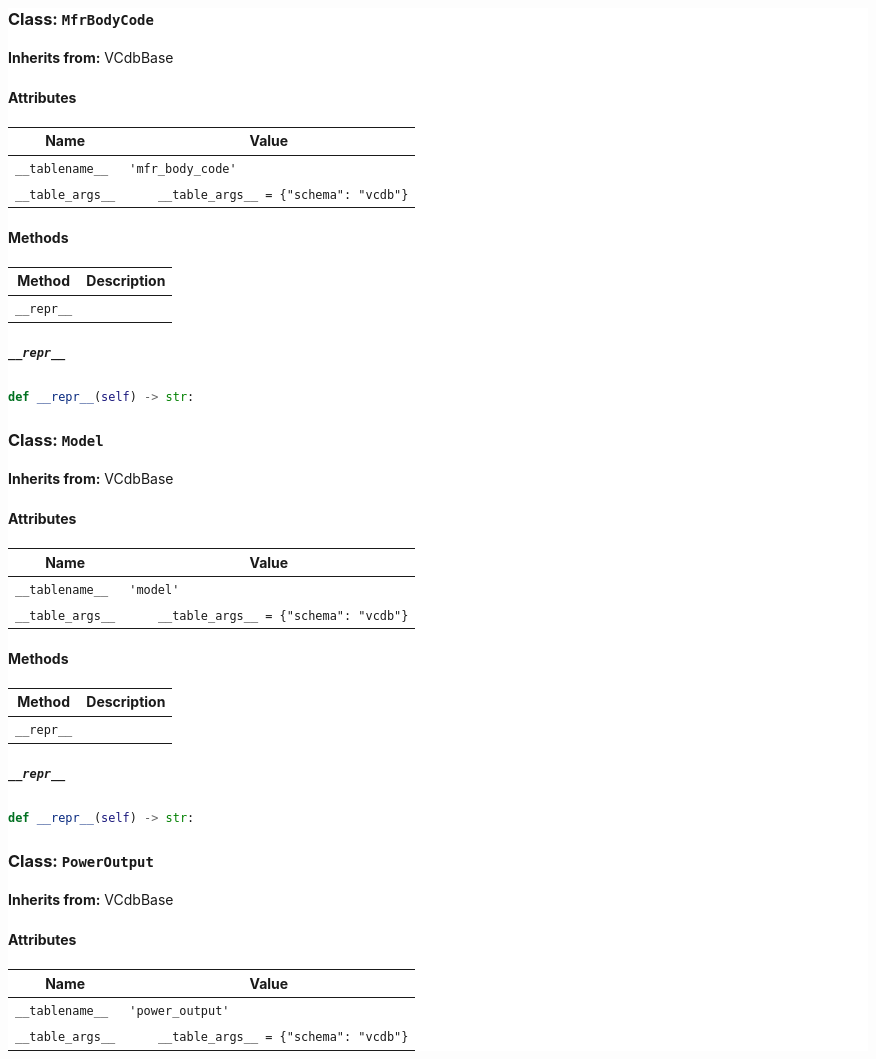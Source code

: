 ### Class: `MfrBodyCode`
**Inherits from:** VCdbBase

#### Attributes

| Name | Value |
| --- | --- |
| `__tablename__` | `'mfr_body_code'` |
| `__table_args__` | `    __table_args__ = {"schema": "vcdb"}` |

#### Methods

| Method | Description |
| --- | --- |
| `__repr__` |  |

##### `__repr__`
```python
def __repr__(self) -> str:
```

### Class: `Model`
**Inherits from:** VCdbBase

#### Attributes

| Name | Value |
| --- | --- |
| `__tablename__` | `'model'` |
| `__table_args__` | `    __table_args__ = {"schema": "vcdb"}` |

#### Methods

| Method | Description |
| --- | --- |
| `__repr__` |  |

##### `__repr__`
```python
def __repr__(self) -> str:
```

### Class: `PowerOutput`
**Inherits from:** VCdbBase

#### Attributes

| Name | Value |
| --- | --- |
| `__tablename__` | `'power_output'` |
| `__table_args__` | `    __table_args__ = {"schema": "vcdb"}` |
